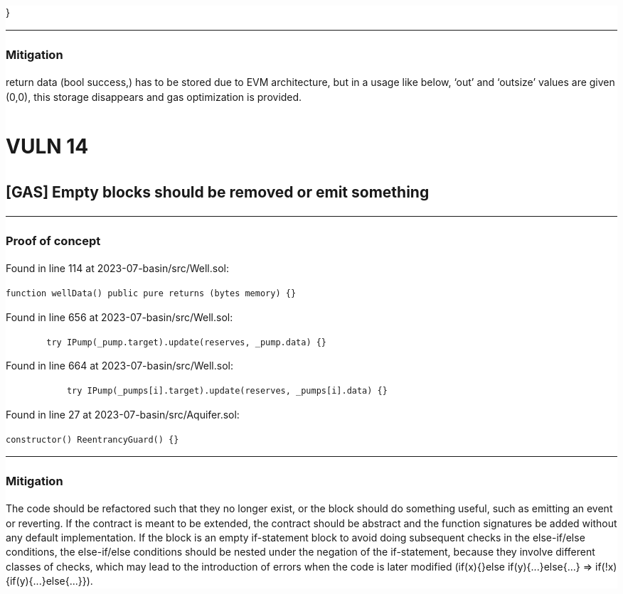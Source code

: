 }


------------------------------------------------------------------------ 

### Mitigation 

return data (bool success,) has to be stored due to EVM architecture, but in a usage like below, ‘out’ and ‘outsize’ values are given (0,0), this storage disappears and gas optimization is provided.










# VULN 14 

## [GAS] Empty blocks should be removed or emit something
------------------------------------------------------------------------ 

### Proof of concept 

Found in line 114 at 2023-07-basin/src/Well.sol:

    function wellData() public pure returns (bytes memory) {}


Found in line 656 at 2023-07-basin/src/Well.sol:

            try IPump(_pump.target).update(reserves, _pump.data) {}


Found in line 664 at 2023-07-basin/src/Well.sol:

                try IPump(_pumps[i].target).update(reserves, _pumps[i].data) {}


Found in line 27 at 2023-07-basin/src/Aquifer.sol:

    constructor() ReentrancyGuard() {}

------------------------------------------------------------------------ 

### Mitigation 

The code should be refactored such that they no longer exist, or the block should do something useful, such as emitting an event or reverting. If the contract is meant to be extended, the contract should be abstract and the function signatures be added without any default implementation. If the block is an empty if-statement block to avoid doing subsequent checks in the else-if/else conditions, the else-if/else conditions should be nested under the negation of the if-statement, because they involve different classes of checks, which may lead to the introduction of errors when the code is later modified (if(x){}else if(y){...}else{...} => if(!x){if(y){...}else{...}}).




